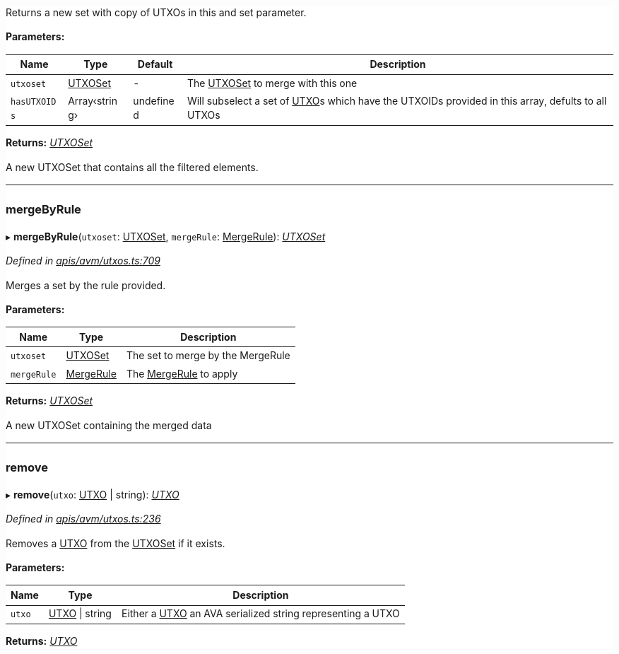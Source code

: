 Returns a new set with copy of UTXOs in this and set parameter.

**Parameters:**

Name | Type | Default | Description |
------ | ------ | ------ | ------ |
`utxoset` | [UTXOSet](_apis_avm_utxos_.utxoset.md) | - | The [UTXOSet](_apis_avm_utxos_.utxoset.md) to merge with this one |
`hasUTXOIDs` | Array‹string› |  undefined | Will subselect a set of [UTXO](_apis_avm_utxos_.utxo.md)s which have the UTXOIDs provided in this array, defults to all UTXOs  |

**Returns:** *[UTXOSet](_apis_avm_utxos_.utxoset.md)*

A new UTXOSet that contains all the filtered elements.

___

###  mergeByRule

▸ **mergeByRule**(`utxoset`: [UTXOSet](_apis_avm_utxos_.utxoset.md), `mergeRule`: [MergeRule](../modules/_apis_avm_types_.md#mergerule)): *[UTXOSet](_apis_avm_utxos_.utxoset.md)*

*Defined in [apis/avm/utxos.ts:709](https://github.com/ava-labs/slopes/blob/0d1acbd/src/apis/avm/utxos.ts#L709)*

Merges a set by the rule provided.

**Parameters:**

Name | Type | Description |
------ | ------ | ------ |
`utxoset` | [UTXOSet](_apis_avm_utxos_.utxoset.md) | The set to merge by the MergeRule |
`mergeRule` | [MergeRule](../modules/_apis_avm_types_.md#mergerule) | The [MergeRule](../modules/_apis_avm_types_.md#mergerule) to apply  |

**Returns:** *[UTXOSet](_apis_avm_utxos_.utxoset.md)*

A new UTXOSet containing the merged data

___

###  remove

▸ **remove**(`utxo`: [UTXO](_apis_avm_utxos_.utxo.md) | string): *[UTXO](_apis_avm_utxos_.utxo.md)*

*Defined in [apis/avm/utxos.ts:236](https://github.com/ava-labs/slopes/blob/0d1acbd/src/apis/avm/utxos.ts#L236)*

Removes a [UTXO](_apis_avm_utxos_.utxo.md) from the [UTXOSet](_apis_avm_utxos_.utxoset.md) if it exists.

**Parameters:**

Name | Type | Description |
------ | ------ | ------ |
`utxo` | [UTXO](_apis_avm_utxos_.utxo.md) &#124; string | Either a [UTXO](_apis_avm_utxos_.utxo.md) an AVA serialized string representing a UTXO  |

**Returns:** *[UTXO](_apis_avm_utxos_.utxo.md)*
